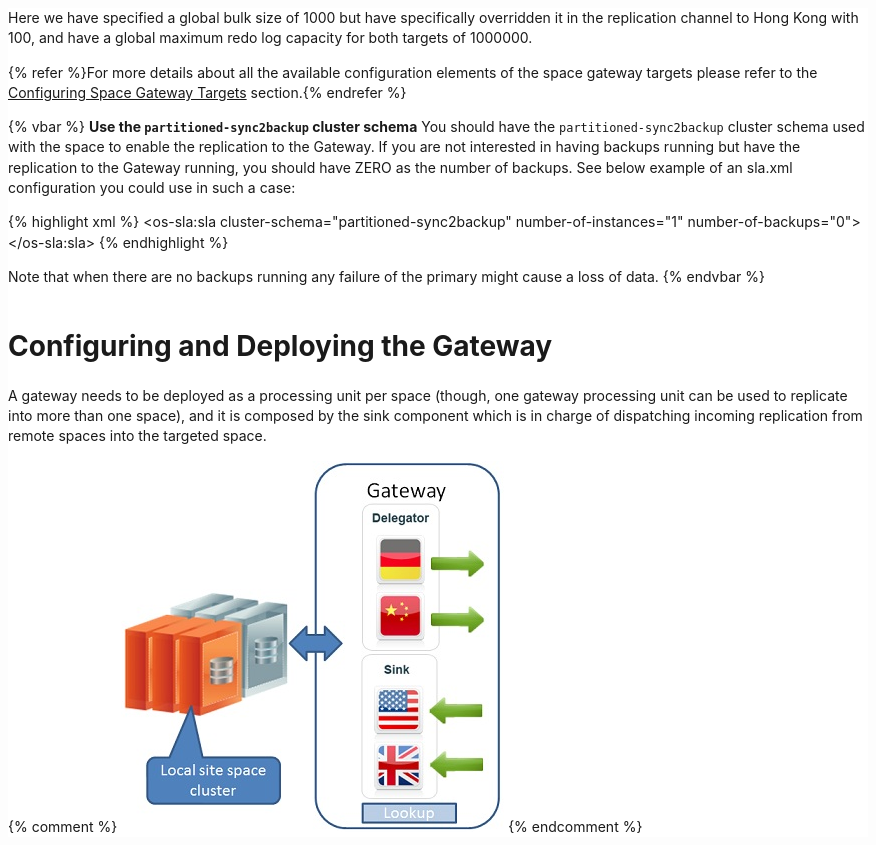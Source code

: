 Here we have specified a global bulk size of 1000 but have specifically overridden it in the replication channel to Hong Kong with 100, and have a global maximum redo log capacity for both targets of 1000000.

{% refer %}For more details about all the available configuration elements of the space gateway targets please refer to the [Configuring Space Gateway Targets](./configuring-space-gateway-targets.html) section.{% endrefer %}

{% vbar %}
**Use the `partitioned-sync2backup` cluster schema**
You should have the `partitioned-sync2backup` cluster schema used with the space to enable the replication to the Gateway.
If you are not interested in having backups running but have the replication to the Gateway running, you should have ZERO as the number of backups. See below example of an sla.xml configuration you could use in such a case:

{% highlight xml %}
<os-sla:sla cluster-schema="partitioned-sync2backup" number-of-instances="1" number-of-backups="0">
</os-sla:sla>
{% endhighlight %}

Note that when there are no backups running any failure of the primary might cause a loss of data.
{% endvbar %}

# Configuring and Deploying the Gateway

A gateway needs to be deployed as a processing unit per space (though, one gateway processing unit can be used to replicate into more than one space), and it is composed by the sink component which is in charge of dispatching incoming replication from remote spaces into the targeted space.

{% comment %}
![wan_gatway_archi.jpg](/attachment_files/wan_gatway_archi.jpg)
{% endcomment %}
